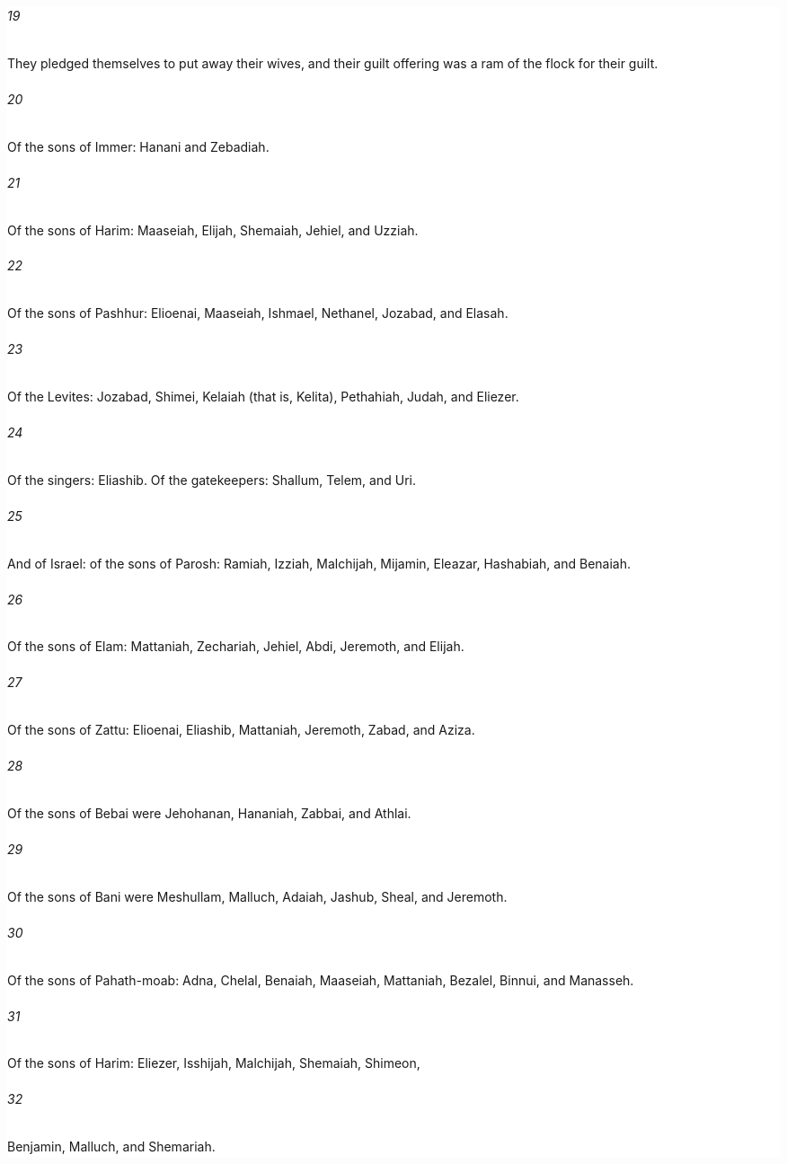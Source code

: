 
###### 19 
They pledged themselves to put away their wives, and their guilt offering was a ram of the flock for their guilt. 
 

###### 20 
Of the sons of Immer: Hanani and Zebadiah. 
 

###### 21 
Of the sons of Harim: Maaseiah, Elijah, Shemaiah, Jehiel, and Uzziah. 
 

###### 22 
Of the sons of Pashhur: Elioenai, Maaseiah, Ishmael, Nethanel, Jozabad, and Elasah.
 
 

###### 23 
Of the Levites: Jozabad, Shimei, Kelaiah (that is, Kelita), Pethahiah, Judah, and Eliezer. 
 

###### 24 
Of the singers: Eliashib. Of the gatekeepers: Shallum, Telem, and Uri.
 
 

###### 25 
And of Israel: of the sons of Parosh: Ramiah, Izziah, Malchijah, Mijamin, Eleazar, Hashabiah, and Benaiah. 
 

###### 26 
Of the sons of Elam: Mattaniah, Zechariah, Jehiel, Abdi, Jeremoth, and Elijah. 
 

###### 27 
Of the sons of Zattu: Elioenai, Eliashib, Mattaniah, Jeremoth, Zabad, and Aziza. 
 

###### 28 
Of the sons of Bebai were Jehohanan, Hananiah, Zabbai, and Athlai. 
 

###### 29 
Of the sons of Bani were Meshullam, Malluch, Adaiah, Jashub, Sheal, and Jeremoth. 
 

###### 30 
Of the sons of Pahath-moab: Adna, Chelal, Benaiah, Maaseiah, Mattaniah, Bezalel, Binnui, and Manasseh. 
 

###### 31 
Of the sons of Harim: Eliezer, Isshijah, Malchijah, Shemaiah, Shimeon, 
 

###### 32 
Benjamin, Malluch, and Shemariah. 
 
